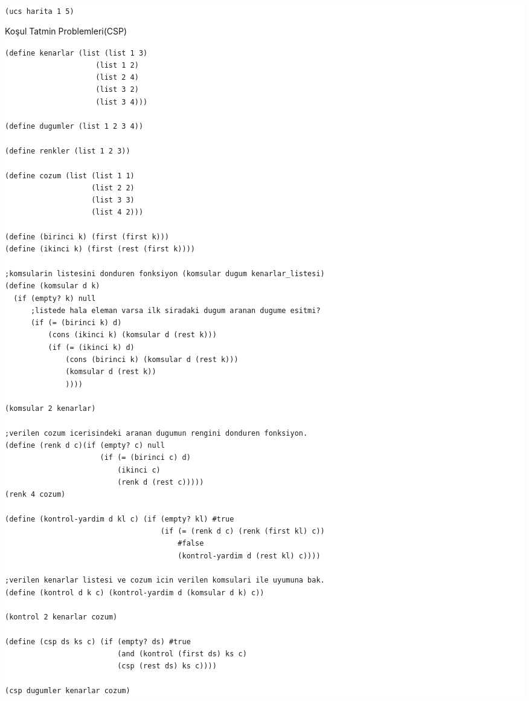     (ucs harita 1 5)
 
Koşul Tatmin Problemleri(CSP)
 
    (define kenarlar (list (list 1 3)
                         (list 1 2)
                         (list 2 4)
                         (list 3 2)
                         (list 3 4)))

    (define dugumler (list 1 2 3 4))

    (define renkler (list 1 2 3))

    (define cozum (list (list 1 1)
                        (list 2 2)
                        (list 3 3)
                        (list 4 2)))

    (define (birinci k) (first (first k)))
    (define (ikinci k) (first (rest (first k))))

    ;komsularin listesini donduren fonksiyon (komsular dugum kenarlar_listesi)
    (define (komsular d k)
      (if (empty? k) null
          ;listede hala eleman varsa ilk siradaki dugum aranan dugume esitmi?
          (if (= (birinci k) d)
              (cons (ikinci k) (komsular d (rest k)))
              (if (= (ikinci k) d)
                  (cons (birinci k) (komsular d (rest k)))
                  (komsular d (rest k))
                  ))))

    (komsular 2 kenarlar)

    ;verilen cozum icerisindeki aranan dugumun rengini donduren fonksiyon.
    (define (renk d c)(if (empty? c) null
                          (if (= (birinci c) d)
                              (ikinci c)
                              (renk d (rest c)))))
    (renk 4 cozum)

    (define (kontrol-yardim d kl c) (if (empty? kl) #true
                                        (if (= (renk d c) (renk (first kl) c))
                                            #false
                                            (kontrol-yardim d (rest kl) c))))

    ;verilen kenarlar listesi ve cozum icin verilen komsulari ile uyumuna bak.
    (define (kontrol d k c) (kontrol-yardim d (komsular d k) c))

    (kontrol 2 kenarlar cozum)

    (define (csp ds ks c) (if (empty? ds) #true
                              (and (kontrol (first ds) ks c)
                              (csp (rest ds) ks c))))

    (csp dugumler kenarlar cozum)  
    